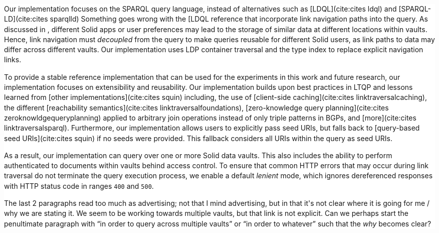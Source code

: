 Our implementation focuses on the SPARQL query language,
instead of alternatives such as [LDQL](cite:cites ldql) and [SPARQL-LD](cite:cites sparqlld)
<span class="comment" data-author="RV">Something goes wrong with the [LDQL reference</span>
that incorporate link navigation paths into the query.
As discussed in [](#solid), different Solid apps or user preferences may lead to the storage of similar data at different locations within vaults.
Hence, link navigation must *decoupled* from the query to make queries reusable for different Solid users,
as link paths to data may differ across different vaults.
Our implementation uses LDP container traversal and the type index to replace explicit navigation links.

To provide a stable reference implementation that can be used for the experiments in this work and future research,
our implementation focuses on extensibility and reusability.
Our implementation builds upon best practices in LTQP and lessons learned from [other implementations](cite:cites squin) including,
the use of [client-side caching](cite:cites linktraversalcaching),
the different [reachability semantics](cite:cites linktraversalfoundations),
[zero-knowledge query planning](cite:cites zeroknowldgequeryplanning) applied to arbitrary join operations instead of only triple patterns in BGPs,
and [more](cite:cites linktraversalsparql).
Furthermore, our implementation allows users to explicitly pass seed URIs,
but falls back to [query-based seed URIs](cite:cites squin) if no seeds were provided.
This fallback considers all URIs within the query as seed URIs.

As a result, our implementation can query over one or more Solid data vaults.
This also includes the ability to perform authenticated to documents within vaults behind access control.
To ensure that common HTTP errors that may occur during link traversal do not terminate the query execution process,
we enable a default _lenient_ mode, which ignores dereferenced responses with HTTP status code in ranges `400` and `500`.

<span class="comment" data-author="RV">The last 2 paragraphs read too much as advertising; not that I mind advertising, but in that it's not clear where it is going for me / why we are stating it. We seem to be working towards multiple vaults, but that link is not explicit. Can we perhaps start the penultimate paragraph with <q>in order to query across multiple vaults</q> or <q>in order to whatever</q> such that the _why_ becomes clear?</span>
